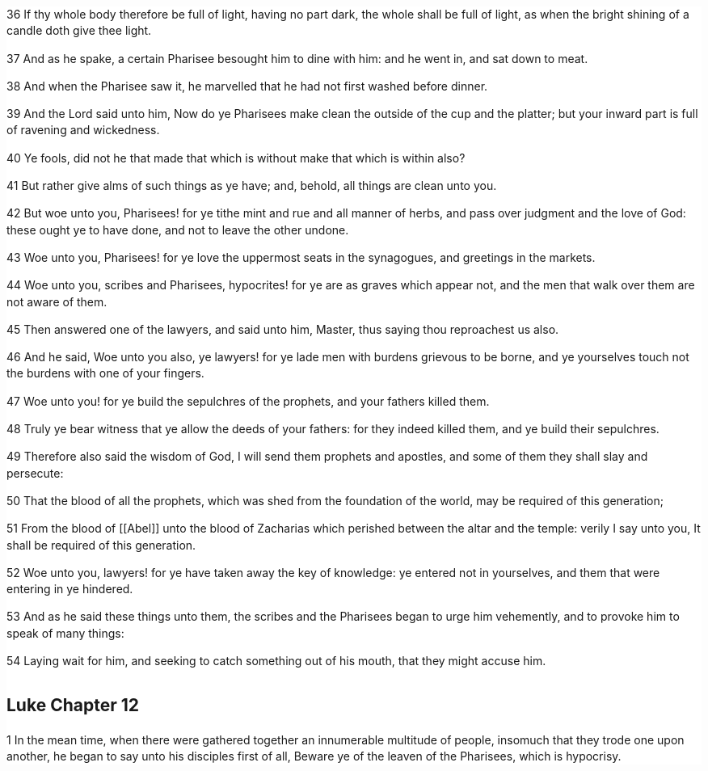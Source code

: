 36 If thy whole body therefore be full of light, having no part dark, the whole shall be full of light, as when the bright shining of a candle doth give thee light.

37 And as he spake, a certain Pharisee besought him to dine with him: and he went in, and sat down to meat.

38 And when the Pharisee saw it, he marvelled that he had not first washed before dinner.

39 And the Lord said unto him, Now do ye Pharisees make clean the outside of the cup and the platter; but your inward part is full of ravening and wickedness.

40 Ye fools, did not he that made that which is without make that which is within also?

41 But rather give alms of such things as ye have; and, behold, all things are clean unto you.

42 But woe unto you, Pharisees! for ye tithe mint and rue and all manner of herbs, and pass over judgment and the love of God: these ought ye to have done, and not to leave the other undone.

43 Woe unto you, Pharisees! for ye love the uppermost seats in the synagogues, and greetings in the markets.

44 Woe unto you, scribes and Pharisees, hypocrites! for ye are as graves which appear not, and the men that walk over them are not aware of them.

45 Then answered one of the lawyers, and said unto him, Master, thus saying thou reproachest us also.

46 And he said, Woe unto you also, ye lawyers! for ye lade men with burdens grievous to be borne, and ye yourselves touch not the burdens with one of your fingers.

47 Woe unto you! for ye build the sepulchres of the prophets, and your fathers killed them.

48 Truly ye bear witness that ye allow the deeds of your fathers: for they indeed killed them, and ye build their sepulchres.

49 Therefore also said the wisdom of God, I will send them prophets and apostles, and some of them they shall slay and persecute:

50 That the blood of all the prophets, which was shed from the foundation of the world, may be required of this generation;

51 From the blood of [[Abel]] unto the blood of Zacharias which perished between the altar and the temple: verily I say unto you, It shall be required of this generation.

52 Woe unto you, lawyers! for ye have taken away the key of knowledge: ye entered not in yourselves, and them that were entering in ye hindered.

53 And as he said these things unto them, the scribes and the Pharisees began to urge him vehemently, and to provoke him to speak of many things:

54 Laying wait for him, and seeking to catch something out of his mouth, that they might accuse him.


## Luke Chapter 12

1 In the mean time, when there were gathered together an innumerable multitude of people, insomuch that they trode one upon another, he began to say unto his disciples first of all, Beware ye of the leaven of the Pharisees, which is hypocrisy.
